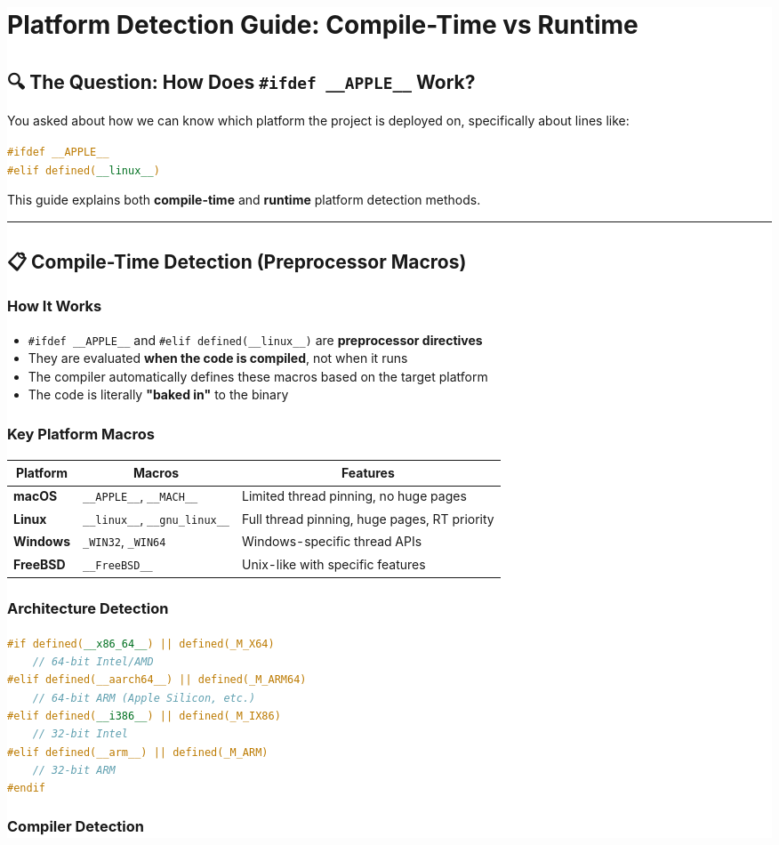 # Platform Detection Guide: Compile-Time vs Runtime

## 🔍 **The Question: How Does `#ifdef __APPLE__` Work?**

You asked about how we can know which platform the project is deployed on, specifically about lines like:

```cpp
#ifdef __APPLE__
#elif defined(__linux__)
```

This guide explains both **compile-time** and **runtime** platform detection methods.

---

## 📋 **Compile-Time Detection (Preprocessor Macros)**

### **How It Works**

- `#ifdef __APPLE__` and `#elif defined(__linux__)` are **preprocessor directives**
- They are evaluated **when the code is compiled**, not when it runs
- The compiler automatically defines these macros based on the target platform
- The code is literally **"baked in"** to the binary

### **Key Platform Macros**

| Platform    | Macros                       | Features                                     |
| ----------- | ---------------------------- | -------------------------------------------- |
| **macOS**   | `__APPLE__`, `__MACH__`      | Limited thread pinning, no huge pages        |
| **Linux**   | `__linux__`, `__gnu_linux__` | Full thread pinning, huge pages, RT priority |
| **Windows** | `_WIN32`, `_WIN64`           | Windows-specific thread APIs                 |
| **FreeBSD** | `__FreeBSD__`                | Unix-like with specific features             |

### **Architecture Detection**

```cpp
#if defined(__x86_64__) || defined(_M_X64)
    // 64-bit Intel/AMD
#elif defined(__aarch64__) || defined(_M_ARM64)
    // 64-bit ARM (Apple Silicon, etc.)
#elif defined(__i386__) || defined(_M_IX86)
    // 32-bit Intel
#elif defined(__arm__) || defined(_M_ARM)
    // 32-bit ARM
#endif
```

### **Compiler Detection**
